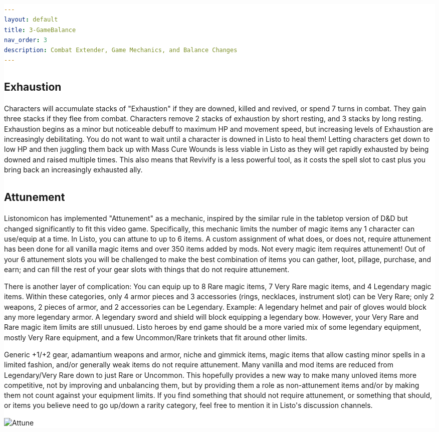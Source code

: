 ```yaml
---
layout: default
title: 3-GameBalance
nav_order: 3
description: Combat Extender, Game Mechanics, and Balance Changes
---
```


## Exhaustion

Characters will accumulate stacks of "Exhaustion" if they are downed, killed and revived, or spend 7 turns in combat. They gain three stacks if they flee from combat. Characters remove 2 stacks of exhaustion by short resting, and 3 stacks by long resting. Exhaustion begins as a minor but noticeable debuff to maximum HP and movement speed, but increasing levels of Exhaustion are increasingly debilitating. You do not want to wait until a character is downed in Listo to heal them! Letting characters get down to low HP and then juggling them back up with Mass Cure Wounds is less viable in Listo as they will get rapidly exhausted by being downed and raised multiple times. This also means that Revivify is a less powerful tool, as it costs the spell slot to cast plus you bring back an increasingly exhausted ally.

## Attunement

Listonomicon has implemented "Attunement" as a mechanic, inspired by the similar rule in the tabletop version of D&D but changed significantly to fit this video game. Specifically, this mechanic limits the number of magic items any 1 character can use/equip at a time. In Listo, you can attune to up to 6 items. A custom assignment of what does, or does not, require attunement has been done for all vanilla magic items and over 350 items added by mods. Not every magic item requires attunement! Out of your 6 attunement slots you will be challenged to make the best combination of items you can gather, loot, pillage, purchase, and earn; and can fill the rest of your gear slots with things that do not require attunement.

There is another layer of complication: You can equip up to 8 Rare magic items, 7 Very Rare magic items, and 4 Legendary magic items. Within these categories, only 4 armor pieces and 3 accessories (rings, necklaces, instrument slot) can be Very Rare; only 2 weapons, 2 pieces of armor, and 2 accessories can be Legendary. Example: A legendary helmet and pair of gloves would block any more legendary armor. A legendary sword and shield will block equipping a legendary bow. However, your Very Rare and Rare magic item limits are still unusued. Listo heroes by end game should be a more varied mix of some legendary equipment, mostly Very Rare equipment, and a few Uncommon/Rare trinkets that fit around other limits.

Generic +1/+2 gear, adamantium weapons and armor, niche and gimmick items, magic items that allow casting minor spells in a limited fashion, and/or generally weak items do not require attunement. Many vanilla and mod items are reduced from Legendary/Very Rare down to just Rare or Uncommon. This hopefully provides a new way to make many unloved items more competitive, not by improving and unbalancing them, but by providing them a role as non-attunement items and/or by making them not count against your equipment limits. If you find something that should not require attunement, or something that should, or items you believe need to go up/down a rarity category, feel free to mention it in Listo's discussion channels.

![Attune](https://raw.githubusercontent.com/Listonomicon-Team/Listonomicon/refs/heads/main/attunement2.jpg)
